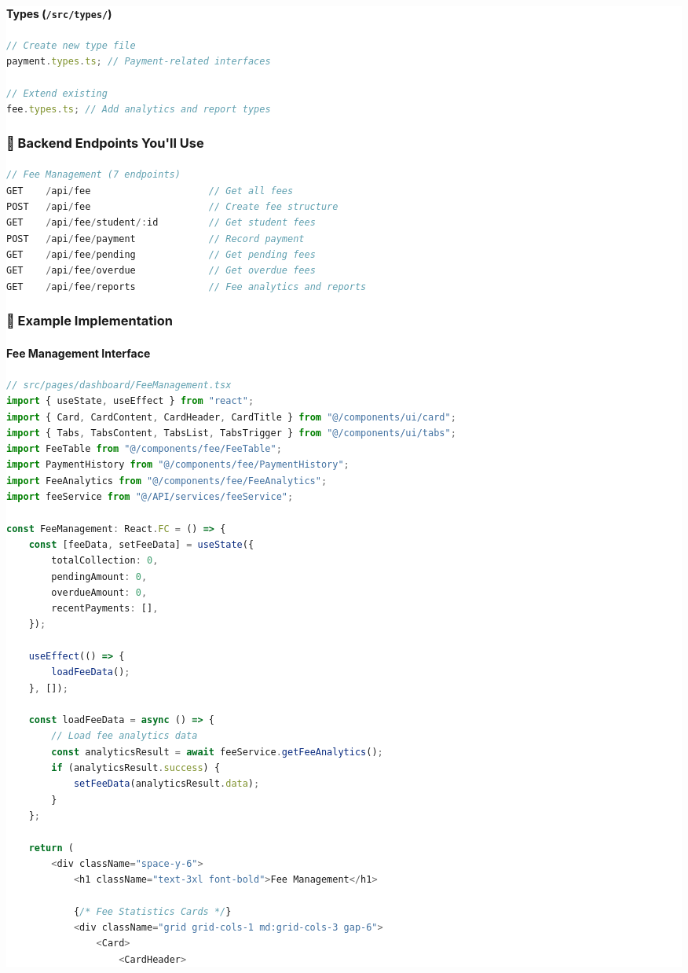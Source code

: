 #### **Types** (`/src/types/`)

```typescript
// Create new type file
payment.types.ts; // Payment-related interfaces

// Extend existing
fee.types.ts; // Add analytics and report types
```

### **🔌 Backend Endpoints You'll Use**

```typescript
// Fee Management (7 endpoints)
GET    /api/fee                     // Get all fees
POST   /api/fee                     // Create fee structure
GET    /api/fee/student/:id         // Get student fees
POST   /api/fee/payment             // Record payment
GET    /api/fee/pending             // Get pending fees
GET    /api/fee/overdue             // Get overdue fees
GET    /api/fee/reports             // Fee analytics and reports
```

### **📖 Example Implementation**

#### **Fee Management Interface**

```typescript
// src/pages/dashboard/FeeManagement.tsx
import { useState, useEffect } from "react";
import { Card, CardContent, CardHeader, CardTitle } from "@/components/ui/card";
import { Tabs, TabsContent, TabsList, TabsTrigger } from "@/components/ui/tabs";
import FeeTable from "@/components/fee/FeeTable";
import PaymentHistory from "@/components/fee/PaymentHistory";
import FeeAnalytics from "@/components/fee/FeeAnalytics";
import feeService from "@/API/services/feeService";

const FeeManagement: React.FC = () => {
    const [feeData, setFeeData] = useState({
        totalCollection: 0,
        pendingAmount: 0,
        overdueAmount: 0,
        recentPayments: [],
    });

    useEffect(() => {
        loadFeeData();
    }, []);

    const loadFeeData = async () => {
        // Load fee analytics data
        const analyticsResult = await feeService.getFeeAnalytics();
        if (analyticsResult.success) {
            setFeeData(analyticsResult.data);
        }
    };

    return (
        <div className="space-y-6">
            <h1 className="text-3xl font-bold">Fee Management</h1>

            {/* Fee Statistics Cards */}
            <div className="grid grid-cols-1 md:grid-cols-3 gap-6">
                <Card>
                    <CardHeader>
```